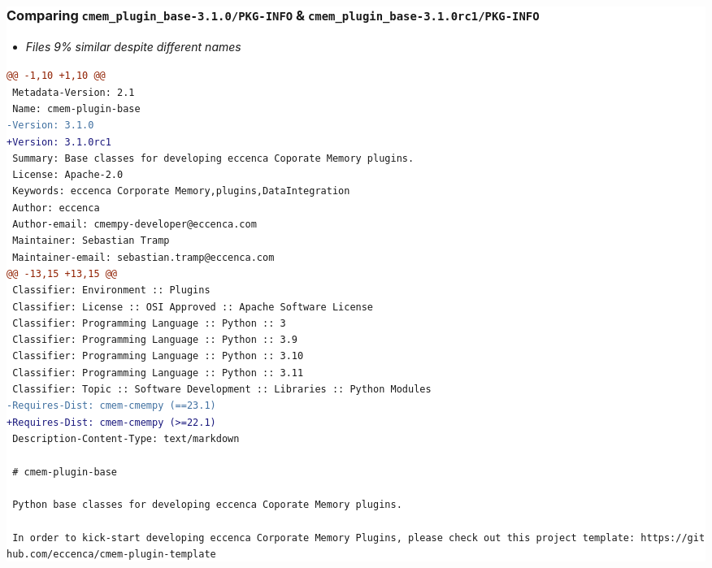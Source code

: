 ### Comparing `cmem_plugin_base-3.1.0/PKG-INFO` & `cmem_plugin_base-3.1.0rc1/PKG-INFO`

 * *Files 9% similar despite different names*

```diff
@@ -1,10 +1,10 @@
 Metadata-Version: 2.1
 Name: cmem-plugin-base
-Version: 3.1.0
+Version: 3.1.0rc1
 Summary: Base classes for developing eccenca Coporate Memory plugins.
 License: Apache-2.0
 Keywords: eccenca Corporate Memory,plugins,DataIntegration
 Author: eccenca
 Author-email: cmempy-developer@eccenca.com
 Maintainer: Sebastian Tramp
 Maintainer-email: sebastian.tramp@eccenca.com
@@ -13,15 +13,15 @@
 Classifier: Environment :: Plugins
 Classifier: License :: OSI Approved :: Apache Software License
 Classifier: Programming Language :: Python :: 3
 Classifier: Programming Language :: Python :: 3.9
 Classifier: Programming Language :: Python :: 3.10
 Classifier: Programming Language :: Python :: 3.11
 Classifier: Topic :: Software Development :: Libraries :: Python Modules
-Requires-Dist: cmem-cmempy (==23.1)
+Requires-Dist: cmem-cmempy (>=22.1)
 Description-Content-Type: text/markdown
 
 # cmem-plugin-base
 
 Python base classes for developing eccenca Coporate Memory plugins.
 
 In order to kick-start developing eccenca Corporate Memory Plugins, please check out this project template: https://github.com/eccenca/cmem-plugin-template
```

